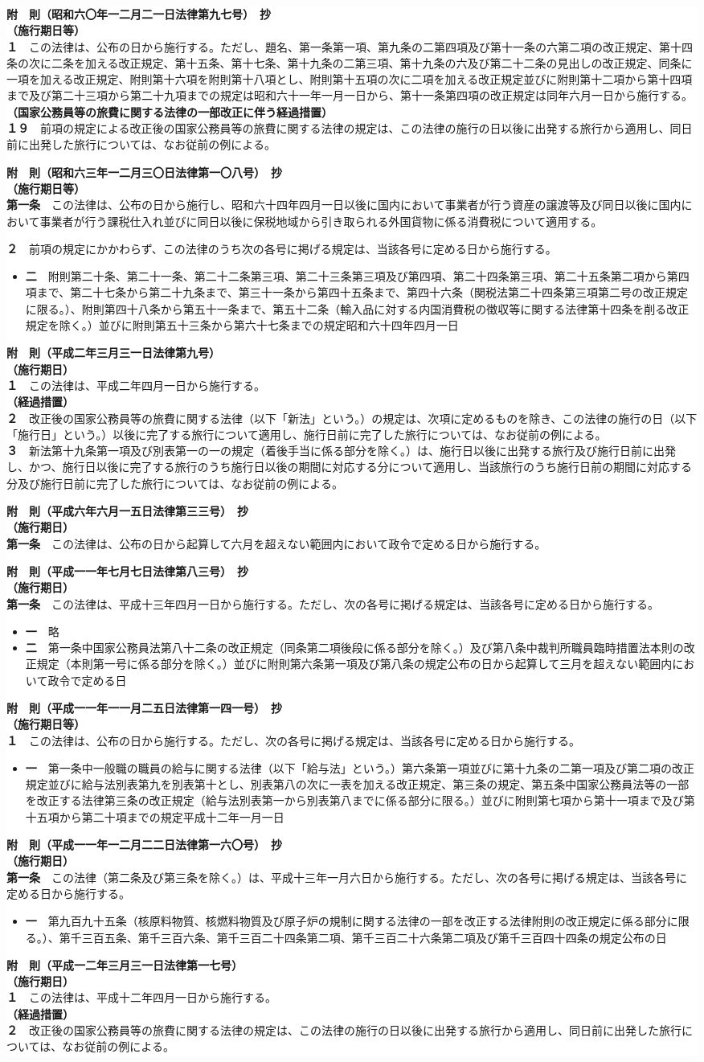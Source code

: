 **附　則（昭和六〇年一二月二一日法律第九七号）　抄**  
**（施行期日等）**  
**１**　この法律は、公布の日から施行する。ただし、題名、第一条第一項、第九条の二第四項及び第十一条の六第二項の改正規定、第十四条の次に二条を加える改正規定、第十五条、第十七条、第十九条の二第三項、第十九条の六及び第二十二条の見出しの改正規定、同条に一項を加える改正規定、附則第十六項を附則第十八項とし、附則第十五項の次に二項を加える改正規定並びに附則第十二項から第十四項まで及び第二十三項から第二十九項までの規定は昭和六十一年一月一日から、第十一条第四項の改正規定は同年六月一日から施行する。  
**（国家公務員等の旅費に関する法律の一部改正に伴う経過措置）**  
**１９**　前項の規定による改正後の国家公務員等の旅費に関する法律の規定は、この法律の施行の日以後に出発する旅行から適用し、同日前に出発した旅行については、なお従前の例による。  
  
**附　則（昭和六三年一二月三〇日法律第一〇八号）　抄**  
**（施行期日等）**  
**第一条**　この法律は、公布の日から施行し、昭和六十四年四月一日以後に国内において事業者が行う資産の譲渡等及び同日以後に国内において事業者が行う課税仕入れ並びに同日以後に保税地域から引き取られる外国貨物に係る消費税について適用する。  
  
**２**　前項の規定にかかわらず、この法律のうち次の各号に掲げる規定は、当該各号に定める日から施行する。  
* **二**　附則第二十条、第二十一条、第二十二条第三項、第二十三条第三項及び第四項、第二十四条第三項、第二十五条第二項から第四項まで、第二十七条から第二十九条まで、第三十一条から第四十五条まで、第四十六条（関税法第二十四条第三項第二号の改正規定に限る。）、附則第四十八条から第五十一条まで、第五十二条（輸入品に対する内国消費税の徴収等に関する法律第十四条を削る改正規定を除く。）並びに附則第五十三条から第六十七条までの規定昭和六十四年四月一日  
  
**附　則（平成二年三月三一日法律第九号）**  
**（施行期日）**  
**１**　この法律は、平成二年四月一日から施行する。  
**（経過措置）**  
**２**　改正後の国家公務員等の旅費に関する法律（以下「新法」という。）の規定は、次項に定めるものを除き、この法律の施行の日（以下「施行日」という。）以後に完了する旅行について適用し、施行日前に完了した旅行については、なお従前の例による。  
**３**　新法第十九条第一項及び別表第一の一の規定（着後手当に係る部分を除く。）は、施行日以後に出発する旅行及び施行日前に出発し、かつ、施行日以後に完了する旅行のうち施行日以後の期間に対応する分について適用し、当該旅行のうち施行日前の期間に対応する分及び施行日前に完了した旅行については、なお従前の例による。  
  
**附　則（平成六年六月一五日法律第三三号）　抄**  
**（施行期日）**  
**第一条**　この法律は、公布の日から起算して六月を超えない範囲内において政令で定める日から施行する。  
  
**附　則（平成一一年七月七日法律第八三号）　抄**  
**（施行期日）**  
**第一条**　この法律は、平成十三年四月一日から施行する。ただし、次の各号に掲げる規定は、当該各号に定める日から施行する。  
* **一**　略  
* **二**　第一条中国家公務員法第八十二条の改正規定（同条第二項後段に係る部分を除く。）及び第八条中裁判所職員臨時措置法本則の改正規定（本則第一号に係る部分を除く。）並びに附則第六条第一項及び第八条の規定公布の日から起算して三月を超えない範囲内において政令で定める日  
  
**附　則（平成一一年一一月二五日法律第一四一号）　抄**  
**（施行期日等）**  
**１**　この法律は、公布の日から施行する。ただし、次の各号に掲げる規定は、当該各号に定める日から施行する。  
* **一**　第一条中一般職の職員の給与に関する法律（以下「給与法」という。）第六条第一項並びに第十九条の二第一項及び第二項の改正規定並びに給与法別表第九を別表第十とし、別表第八の次に一表を加える改正規定、第三条の規定、第五条中国家公務員法等の一部を改正する法律第三条の改正規定（給与法別表第一から別表第八までに係る部分に限る。）並びに附則第七項から第十一項まで及び第十五項から第二十項までの規定平成十二年一月一日  
  
**附　則（平成一一年一二月二二日法律第一六〇号）　抄**  
**（施行期日）**  
**第一条**　この法律（第二条及び第三条を除く。）は、平成十三年一月六日から施行する。ただし、次の各号に掲げる規定は、当該各号に定める日から施行する。  
* **一**　第九百九十五条（核原料物質、核燃料物質及び原子炉の規制に関する法律の一部を改正する法律附則の改正規定に係る部分に限る。）、第千三百五条、第千三百六条、第千三百二十四条第二項、第千三百二十六条第二項及び第千三百四十四条の規定公布の日  
  
**附　則（平成一二年三月三一日法律第一七号）**  
**（施行期日）**  
**１**　この法律は、平成十二年四月一日から施行する。  
**（経過措置）**  
**２**　改正後の国家公務員等の旅費に関する法律の規定は、この法律の施行の日以後に出発する旅行から適用し、同日前に出発した旅行については、なお従前の例による。  
  